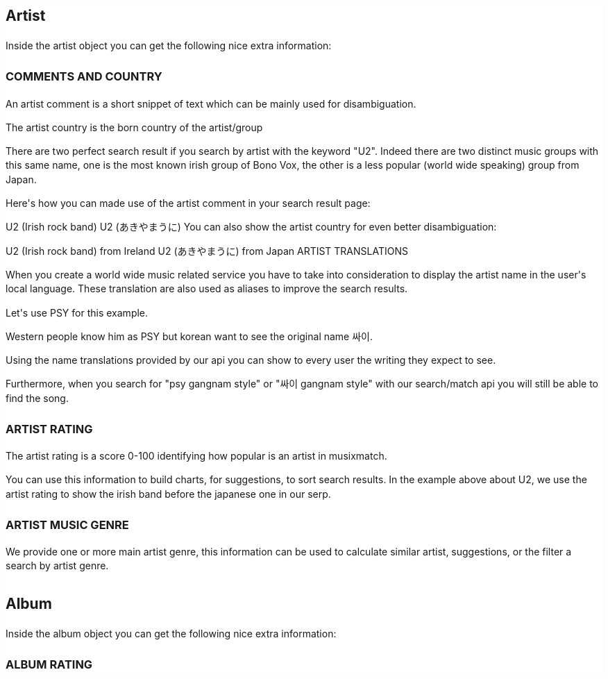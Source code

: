 
## Artist
Inside the artist object you can get the following nice extra information:

### COMMENTS AND COUNTRY

An artist comment is a short snippet of text which can be mainly used for disambiguation.

The artist country is the born country of the artist/group

There are two perfect search result if you search by artist with the keyword "U2". Indeed there are two distinct music groups with this same name, one is the most known irish group of Bono Vox, the other is a less popular (world wide speaking) group from Japan.

Here's how you can made use of the artist comment in your search result page:

U2 (Irish rock band)
U2 (あきやまうに)
You can also show the artist country for even better disambiguation:

U2 (Irish rock band) from Ireland
U2 (あきやまうに) from Japan
ARTIST TRANSLATIONS

When you create a world wide music related service you have to take into consideration to display the artist name in the user's local language. These translation are also used as aliases to improve the search results.

Let's use PSY for this example.

Western people know him as PSY but korean want to see the original name 싸이.

Using the name translations provided by our api you can show to every user the writing they expect to see.

Furthermore, when you search for "psy gangnam style" or "싸이 gangnam style" with our search/match api you will still be able to find the song.

### ARTIST RATING

The artist rating is a score 0-100 identifying how popular is an artist in musixmatch.

You can use this information to build charts, for suggestions, to sort search results. In the example above about U2, we use the artist rating to show the irish band before the japanese one in our serp.

### ARTIST MUSIC GENRE

We provide one or more main artist genre, this information can be used to calculate similar artist, suggestions, or the filter a search by artist genre.



## Album
Inside the album object you can get the following nice extra information:

### ALBUM RATING
